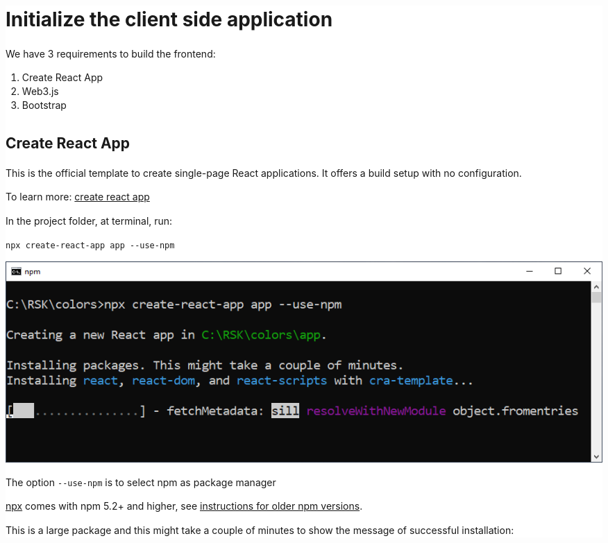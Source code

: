 # Initialize the client side application

We have 3 requirements to build the frontend:

1. Create React App
2. Web3.js
3. Bootstrap

## Create React App

This is the official template to create single-page React applications. It offers a build setup with no configuration. 

To learn more: [create react app](https://reactjs.org/docs/create-a-new-react-app.html#create-react-app)

In the project folder, at terminal, run:

```
npx create-react-app app --use-npm
```

![create-react-app](/assets/img/tutorials/create-a-collectable-token/image-01.png)

The option `--use-npm` is to select npm  as package manager

[npx](https://medium.com/@maybekatz/introducing-npx-an-npm-package-runner-55f7d4bd282b) comes with npm 5.2+ and higher, see [instructions for older npm versions](https://gist.github.com/gaearon/4064d3c23a77c74a3614c498a8bb1c5f).

This is a large package and this might take a couple of minutes to show the message of successful installation:
